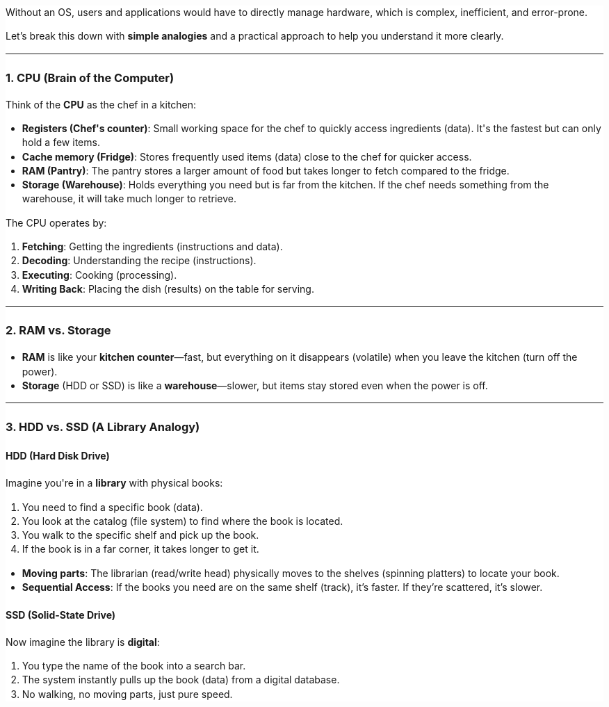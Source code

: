 Without an OS, users and applications would have to directly manage hardware, which is complex, inefficient, and error-prone.

Let’s break this down with **simple analogies** and a practical approach to help you understand it more clearly.

---

### **1. CPU (Brain of the Computer)**
Think of the **CPU** as the chef in a kitchen:
- **Registers (Chef's counter)**: Small working space for the chef to quickly access ingredients (data). It's the fastest but can only hold a few items.
- **Cache memory (Fridge)**: Stores frequently used items (data) close to the chef for quicker access.
- **RAM (Pantry)**: The pantry stores a larger amount of food but takes longer to fetch compared to the fridge.
- **Storage (Warehouse)**: Holds everything you need but is far from the kitchen. If the chef needs something from the warehouse, it will take much longer to retrieve.

The CPU operates by:
1. **Fetching**: Getting the ingredients (instructions and data).
2. **Decoding**: Understanding the recipe (instructions).
3. **Executing**: Cooking (processing).
4. **Writing Back**: Placing the dish (results) on the table for serving.

---

### **2. RAM vs. Storage**
- **RAM** is like your **kitchen counter**—fast, but everything on it disappears (volatile) when you leave the kitchen (turn off the power).
- **Storage** (HDD or SSD) is like a **warehouse**—slower, but items stay stored even when the power is off.

---

### **3. HDD vs. SSD (A Library Analogy)**

#### **HDD (Hard Disk Drive)**
Imagine you're in a **library** with physical books:
1. You need to find a specific book (data).
2. You look at the catalog (file system) to find where the book is located.
3. You walk to the specific shelf and pick up the book.
4. If the book is in a far corner, it takes longer to get it.

- **Moving parts**: The librarian (read/write head) physically moves to the shelves (spinning platters) to locate your book.
- **Sequential Access**: If the books you need are on the same shelf (track), it’s faster. If they’re scattered, it’s slower.

#### **SSD (Solid-State Drive)**
Now imagine the library is **digital**:
1. You type the name of the book into a search bar.
2. The system instantly pulls up the book (data) from a digital database.
3. No walking, no moving parts, just pure speed.
